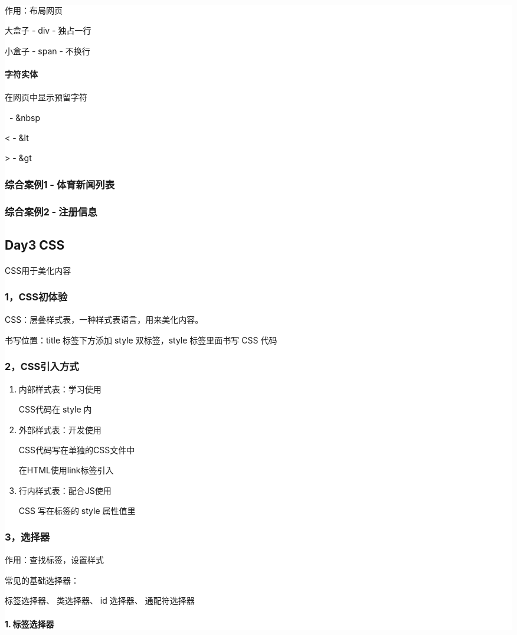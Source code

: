 作用：布局网页

大盒子 - div - 独占一行

小盒子 - span - 不换行

#### 字符实体

在网页中显示预留字符

&nbsp; - &nbsp

&lt; - &lt

&gt; - &gt

### 综合案例1 - 体育新闻列表

### 综合案例2 - 注册信息

## Day3 CSS

CSS用于美化内容

### 1，CSS初体验

CSS：层叠样式表，一种样式表语言，用来美化内容。

书写位置：title 标签下方添加 style 双标签，style 标签里面书写 CSS 代码

### 2，CSS引入方式

1. 内部样式表：学习使用

    CSS代码在 style 内

2. 外部样式表：开发使用

    CSS代码写在单独的CSS文件中

    在HTML使用link标签引入

3. 行内样式表：配合JS使用

    CSS 写在标签的 style 属性值里

### 3，选择器

作用：查找标签，设置样式

常见的基础选择器：

标签选择器、
类选择器、
id 选择器、
通配符选择器

#### 1. 标签选择器
